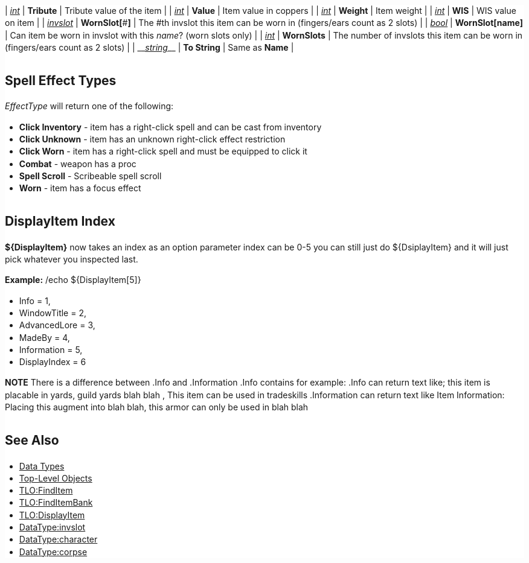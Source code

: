 | [_int_](datatype-int.md) | **Tribute** | Tribute value of the item |
| [_int_](datatype-int.md) | **Value** | Item value in coppers |
| [_int_](datatype-int.md) | **Weight** | Item weight |
| [_int_](datatype-int.md) | **WIS** | WIS value on item |
| [_invslot_](datatype-invslot.md) | **WornSlot\[**\#**\]** | The \#th invslot this item can be worn in \(fingers/ears count as 2 slots\) |
| [_bool_](datatype-bool.md) | **WornSlot\[**name**\]** | Can item be worn in invslot with this _name_? \(worn slots only\) |
| [_int_](datatype-int.md) | **WornSlots** | The number of invslots this item can be worn in \(fingers/ears count as 2 slots\) |
| \_\_[_string_]()\_\_ | **To String** | Same as **Name** |

## Spell Effect Types

_EffectType_ will return one of the following:

* **Click Inventory** - item has a right-click spell and can be cast from inventory
* **Click Unknown** - item has an unknown right-click effect restriction
* **Click Worn** - item has a right-click spell and must be equipped to click it
* **Combat** - weapon has a proc
* **Spell Scroll** - Scribeable spell scroll
* **Worn** - item has a focus effect

## DisplayItem Index

**${DisplayItem}** now takes an index as an option parameter index can be 0-5 you can still just do ${DsiplayItem} and it will just pick whatever you inspected last.

**Example:** /echo ${DisplayItem\[5\]}

* Info = 1,
* WindowTitle = 2,
* AdvancedLore = 3,
* MadeBy = 4,
* Information = 5,
* DisplayIndex = 6

**NOTE** There is a difference between .Info and .Information .Info contains for example: .Info can return text like; this item is placable in yards, guild yards blah blah , This item can be used in tradeskills .Information can return text like Item Information: Placing this augment into blah blah, this armor can only be used in blah blah

## See Also

* [Data Types](./)
* [Top-Level Objects](../top-level-objects/)
* [TLO:FindItem](../top-level-objects/tlo-finditem.md)
* [TLO:FindItemBank](../top-level-objects/tlo-finditembank.md)
* [TLO:DisplayItem](../top-level-objects/tlo-displayitem.md)
* [DataType:invslot](datatype-invslot.md)
* [DataType:character](datatype-character.md)
* [DataType:corpse](datatype-corpse.md)

